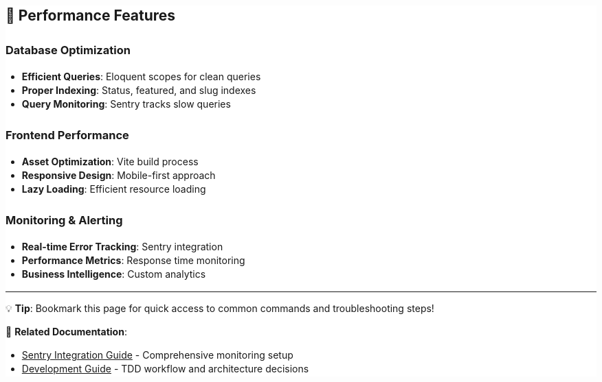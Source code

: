 ## 🚀 Performance Features

### Database Optimization
- **Efficient Queries**: Eloquent scopes for clean queries
- **Proper Indexing**: Status, featured, and slug indexes
- **Query Monitoring**: Sentry tracks slow queries

### Frontend Performance
- **Asset Optimization**: Vite build process
- **Responsive Design**: Mobile-first approach
- **Lazy Loading**: Efficient resource loading

### Monitoring & Alerting
- **Real-time Error Tracking**: Sentry integration
- **Performance Metrics**: Response time monitoring
- **Business Intelligence**: Custom analytics

---

💡 **Tip**: Bookmark this page for quick access to common commands and troubleshooting steps!

🔗 **Related Documentation**:
- [Sentry Integration Guide](SENTRY_INTEGRATION.md) - Comprehensive monitoring setup
- [Development Guide](DEVELOPMENT.md) - TDD workflow and architecture decisions 